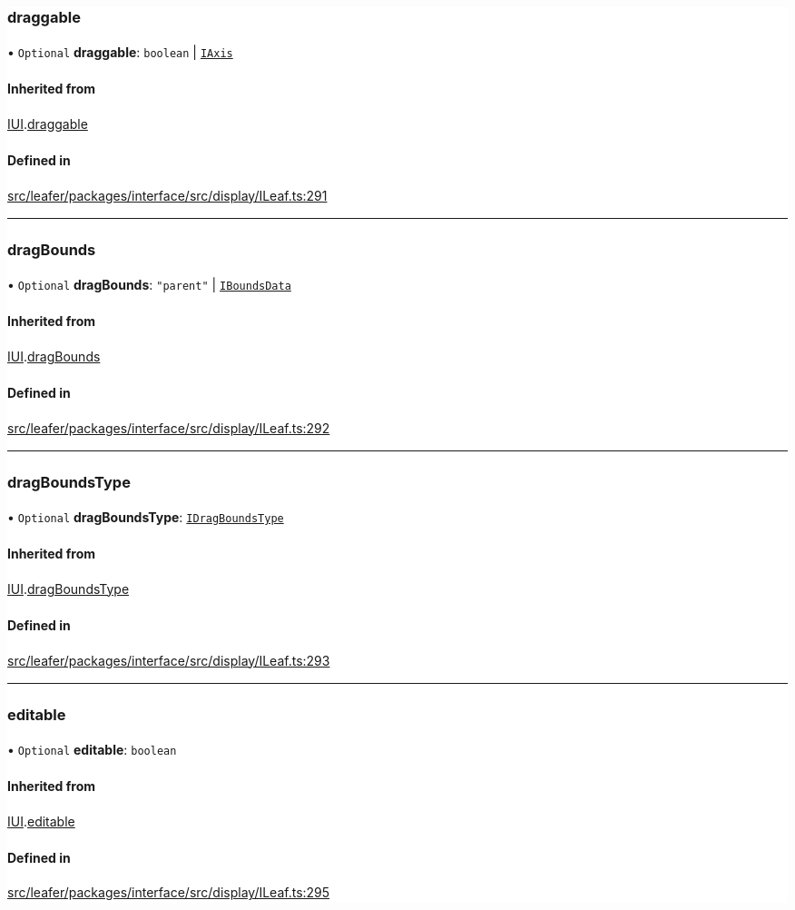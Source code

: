### draggable

• `Optional` **draggable**: `boolean` \| [`IAxis`](../modules.md#iaxis)

#### Inherited from

[IUI](IUI.md).[draggable](IUI.md#draggable)

#### Defined in

[src/leafer/packages/interface/src/display/ILeaf.ts:291](https://github.com/leaferjs/leafer/blob/ce388543b1c91bc943ac7537f94ff47adf234c5d/packages/interface/src/display/ILeaf.ts#L291)

___

### dragBounds

• `Optional` **dragBounds**: ``"parent"`` \| [`IBoundsData`](IBoundsData.md)

#### Inherited from

[IUI](IUI.md).[dragBounds](IUI.md#dragbounds)

#### Defined in

[src/leafer/packages/interface/src/display/ILeaf.ts:292](https://github.com/leaferjs/leafer/blob/ce388543b1c91bc943ac7537f94ff47adf234c5d/packages/interface/src/display/ILeaf.ts#L292)

___

### dragBoundsType

• `Optional` **dragBoundsType**: [`IDragBoundsType`](../modules.md#idragboundstype)

#### Inherited from

[IUI](IUI.md).[dragBoundsType](IUI.md#dragboundstype)

#### Defined in

[src/leafer/packages/interface/src/display/ILeaf.ts:293](https://github.com/leaferjs/leafer/blob/ce388543b1c91bc943ac7537f94ff47adf234c5d/packages/interface/src/display/ILeaf.ts#L293)

___

### editable

• `Optional` **editable**: `boolean`

#### Inherited from

[IUI](IUI.md).[editable](IUI.md#editable)

#### Defined in

[src/leafer/packages/interface/src/display/ILeaf.ts:295](https://github.com/leaferjs/leafer/blob/ce388543b1c91bc943ac7537f94ff47adf234c5d/packages/interface/src/display/ILeaf.ts#L295)
